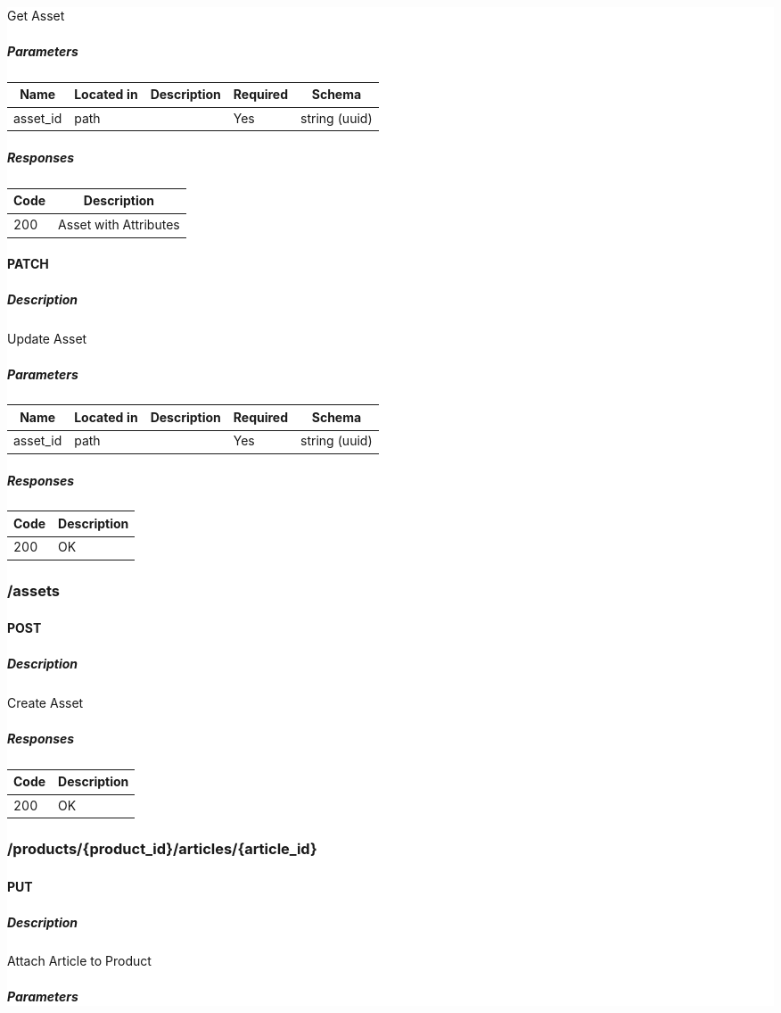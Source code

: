 Get Asset

##### Parameters

| Name | Located in | Description | Required | Schema |
| ---- | ---------- | ----------- | -------- | ---- |
| asset_id | path |  | Yes | string (uuid) |

##### Responses

| Code | Description |
| ---- | ----------- |
| 200 | Asset with Attributes |

#### PATCH
##### Description

Update Asset

##### Parameters

| Name | Located in | Description | Required | Schema |
| ---- | ---------- | ----------- | -------- | ---- |
| asset_id | path |  | Yes | string (uuid) |

##### Responses

| Code | Description |
| ---- | ----------- |
| 200 | OK |

### /assets

#### POST
##### Description

Create Asset

##### Responses

| Code | Description |
| ---- | ----------- |
| 200 | OK |

### /products/{product_id}/articles/{article_id}

#### PUT
##### Description

Attach Article to Product

##### Parameters
